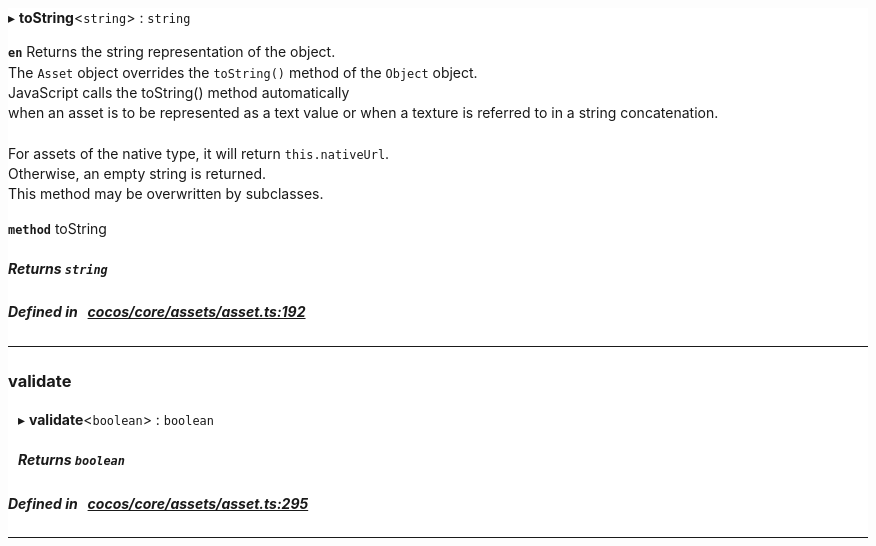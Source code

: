 ▸   **toString**<`string`\> : `string`




**`en`** 
Returns the string representation of the object.<br>
The `Asset` object overrides the `toString()` method of the `Object` object.<br>
JavaScript calls the toString() method automatically<br>
when an asset is to be represented as a text value or when a texture is referred to in a string concatenation.<br>
<br>
For assets of the native type, it will return `this.nativeUrl`.<br>
Otherwise, an empty string is returned.<br>
This method may be overwritten by subclasses.




**`method`** toString









##### Returns `string`




</div>

##### Defined in &nbsp;   [cocos/core/assets/asset.ts:192](https://github.com/cocos-creator/engine/blob/c7bf6b8a9/cocos/core/assets/asset.ts#L192)&nbsp;
___
### validate
<div style="margin-left: 10px;">

▸   **validate**<`boolean`\> : `boolean`









##### Returns `boolean`




</div>

##### Defined in &nbsp;   [cocos/core/assets/asset.ts:295](https://github.com/cocos-creator/engine/blob/c7bf6b8a9/cocos/core/assets/asset.ts#L295)&nbsp;
___




